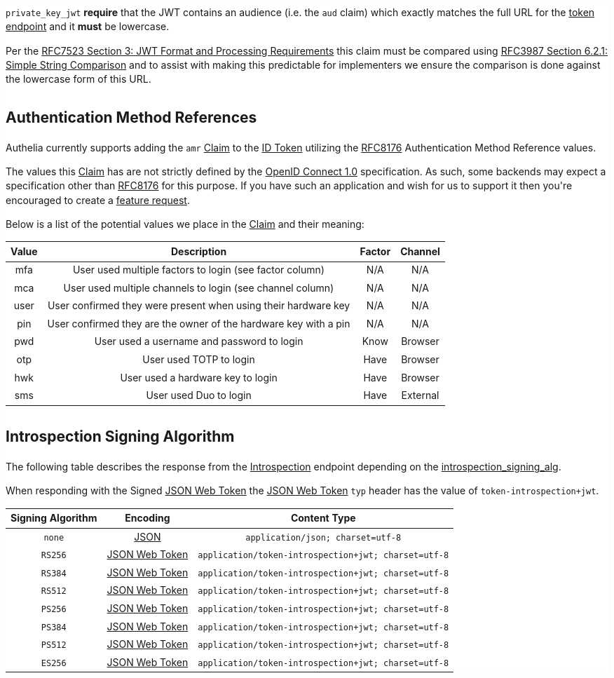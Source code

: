 `private_key_jwt` **require** that the JWT contains an audience (i.e. the `aud` claim) which exactly matches the
full URL for the [token endpoint](#endpoint-implementations) and it **must** be lowercase.

Per the [RFC7523 Section 3: JWT Format and Processing Requirements](https://datatracker.ietf.org/doc/html/rfc7523#section-3)
this claim must be compared using [RFC3987 Section 6.2.1: Simple String Comparison] and to assist with making this
predictable for implementers we ensure the comparison is done against the lowercase form of this URL.

## Authentication Method References

Authelia currently supports adding the `amr` [Claim] to the [ID Token] utilizing the [RFC8176] Authentication Method
Reference values.

The values this [Claim] has are not strictly defined by the [OpenID Connect 1.0] specification. As such, some backends may
expect a specification other than [RFC8176] for this purpose. If you have such an application and wish for us to support
it then you're encouraged to create a [feature request](https://www.authelia.com/l/fr).

Below is a list of the potential values we place in the [Claim] and their meaning:

| Value |                           Description                            | Factor | Channel  |
|:-----:|:----------------------------------------------------------------:|:------:|:--------:|
|  mfa  |     User used multiple factors to login (see factor column)      |  N/A   |   N/A    |
|  mca  |    User used multiple channels to login (see channel column)     |  N/A   |   N/A    |
| user  |  User confirmed they were present when using their hardware key  |  N/A   |   N/A    |
|  pin  | User confirmed they are the owner of the hardware key with a pin |  N/A   |   N/A    |
|  pwd  |            User used a username and password to login            |  Know  | Browser  |
|  otp  |                     User used TOTP to login                      |  Have  | Browser  |
|  hwk  |                User used a hardware key to login                 |  Have  | Browser  |
|  sms  |                      User used Duo to login                      |  Have  | External |

## Introspection Signing Algorithm

The following table describes the response from the [Introspection] endpoint depending on the
[introspection_signing_alg](../../configuration/identity-providers/openid-connect/clients.md#introspection_signed_response_alg).

When responding with the Signed [JSON Web Token] the [JSON Web Token] `typ` header has the value of
`token-introspection+jwt`.

| Signing Algorithm |     Encoding     |                     Content Type                     |
|:-----------------:|:----------------:|:----------------------------------------------------:|
|      `none`       |      [JSON]      |          `application/json; charset=utf-8`           |
|      `RS256`      | [JSON Web Token] | `application/token-introspection+jwt; charset=utf-8` |
|      `RS384`      | [JSON Web Token] | `application/token-introspection+jwt; charset=utf-8` |
|      `RS512`      | [JSON Web Token] | `application/token-introspection+jwt; charset=utf-8` |
|      `PS256`      | [JSON Web Token] | `application/token-introspection+jwt; charset=utf-8` |
|      `PS384`      | [JSON Web Token] | `application/token-introspection+jwt; charset=utf-8` |
|      `PS512`      | [JSON Web Token] | `application/token-introspection+jwt; charset=utf-8` |
|      `ES256`      | [JSON Web Token] | `application/token-introspection+jwt; charset=utf-8` |

[Client Authentication Method]: #client-authentication-method
[Authorization Code Flow]: https://openid.net/specs/openid-connect-core-1_0.html#CodeFlowAuth
[Implicit Flow]: https://openid.net/specs/openid-connect-core-1_0.html#ImplicitFlowAuth
[Hybrid Flow]: https://openid.net/specs/openid-connect-core-1_0.html#HybridFlowAuth
[OAuth 2.0 Multiple Response Type Encoding Practices]: https://openid.net/specs/oauth-v2-multiple-response-types-1_0.html
[OAuth 2.0 Form Post]: https://openid.net/specs/oauth-v2-form-post-response-mode-1_0.html
[Form Post (JARM)]: https://openid.net/specs/openid-financial-api-jarm.html#response-mode-form_post.jwt
[Query String (JARM)]: https://openid.net/specs/openid-financial-api-jarm.html#response-mode-query.jwt
[Fragment (JARM)]: https://openid.net/specs/openid-financial-api-jarm.html#response-mode-fragment.jwt
[JARM]: https://openid.net/specs/openid-financial-api-jarm.html#response-mode-jwt
[OAuth 2.0 Authorization Code]: https://datatracker.ietf.org/doc/html/rfc6749#section-1.3.1
[OAuth 2.0 Implicit]: https://datatracker.ietf.org/doc/html/rfc6749#section-1.3.2
[OAuth 2.0 Resource Owner Password Credentials]: https://datatracker.ietf.org/doc/html/rfc6749#section-1.3.3
[OAuth 2.0 Client Credentials]: https://datatracker.ietf.org/doc/html/rfc6749#section-1.3.4
[OAuth 2.0 Refresh Token]: https://datatracker.ietf.org/doc/html/rfc6749#section-1.5
[OAuth 2.0 Device Code]: https://datatracker.ietf.org/doc/html/rfc8628#section-3.4
[OpenID Connect 1.0 Client Authentication]: https://openid.net/specs/openid-connect-core-1_0.html#ClientAuthentication
[OAuth 2.0 Mutual-TLS]: https://datatracker.ietf.org/doc/html/rfc8705
[OAuth 2.0 - Client Types]: https://datatracker.ietf.org/doc/html/rfc8705#section-2.1
[ID Token]: https://openid.net/specs/openid-connect-core-1_0.html#IDToken
[Access Token]: https://datatracker.ietf.org/doc/html/rfc6749#section-1.4
[Refresh Token]: https://openid.net/specs/openid-connect-core-1_0.html#RefreshTokens
[Claims]: https://openid.net/specs/openid-connect-core-1_0.html#Claims
[Claim]: https://openid.net/specs/openid-connect-core-1_0.html#Claims
[OAuth 2.0]: https://oauth.net/2/
[OpenID Connect 1.0]: https://openid.net/connect/
[OpenID Connect Discovery 1.0]: https://openid.net/specs/openid-connect-discovery-1_0.html
[OAuth 2.0 Authorization Server Metadata]: https://datatracker.ietf.org/doc/html/rfc8414
[JSON]: https://datatracker.ietf.org/doc/html/rfc8259
[JSON Web Token]: https://datatracker.ietf.org/doc/html/rfc7519
[JSON Web Key Set]: https://datatracker.ietf.org/doc/html/rfc7517#section-5
[Offline Access]: https://openid.net/specs/openid-connect-core-1_0.html#OfflineAccess
[Authorization]: https://openid.net/specs/openid-connect-core-1_0.html#AuthorizationEndpoint
[Token]: https://openid.net/specs/openid-connect-core-1_0.html#TokenEndpoint
[UserInfo]: https://openid.net/specs/openid-connect-core-1_0.html#UserInfo
[Pushed Authorization Requests]: https://datatracker.ietf.org/doc/html/rfc9126
[Introspection]: https://datatracker.ietf.org/doc/html/rfc7662
[Revocation]: https://datatracker.ietf.org/doc/html/rfc7009
[Proof Key Code Exchange]: https://www.rfc-editor.org/rfc/rfc7636.html
[Subject Identifier Types]: https://openid.net/specs/openid-connect-core-1_0.html#SubjectIDTypes
[Client Authentication]: https://datatracker.ietf.org/doc/html/rfc6749#section-2.3
[Client Type]: https://oauth.net/2/client-types/
[HTTP POST method]: https://developer.mozilla.org/en-US/docs/Web/HTTP/Methods/POST
[Proof Key Code Exchange]: #proof-key-code-exchange
[RFC4122]: https://datatracker.ietf.org/doc/html/rfc4122
[RFC7636]: https://datatracker.ietf.org/doc/html/rfc7636
[RFC8176]: https://datatracker.ietf.org/doc/html/rfc8176
[RFC9126]: https://datatracker.ietf.org/doc/html/rfc9126
[RFC7519]: https://datatracker.ietf.org/doc/html/rfc7519
[RFC9068]: https://datatracker.ietf.org/doc/html/rfc9068
[RFC3987 Section 6.2.1: Simple String Comparison]: https://datatracker.ietf.org/doc/html/rfc3986#section-6.2.1
[JWT Secured Authorization Response Mode for OAuth 2.0 (JARM)]: https://openid.net/specs/oauth-v2-jarm.html
[RFC9207: OAuth 2.0 Authorization Server Issuer Identification]: https://datatracker.ietf.org/doc/html/rfc9207